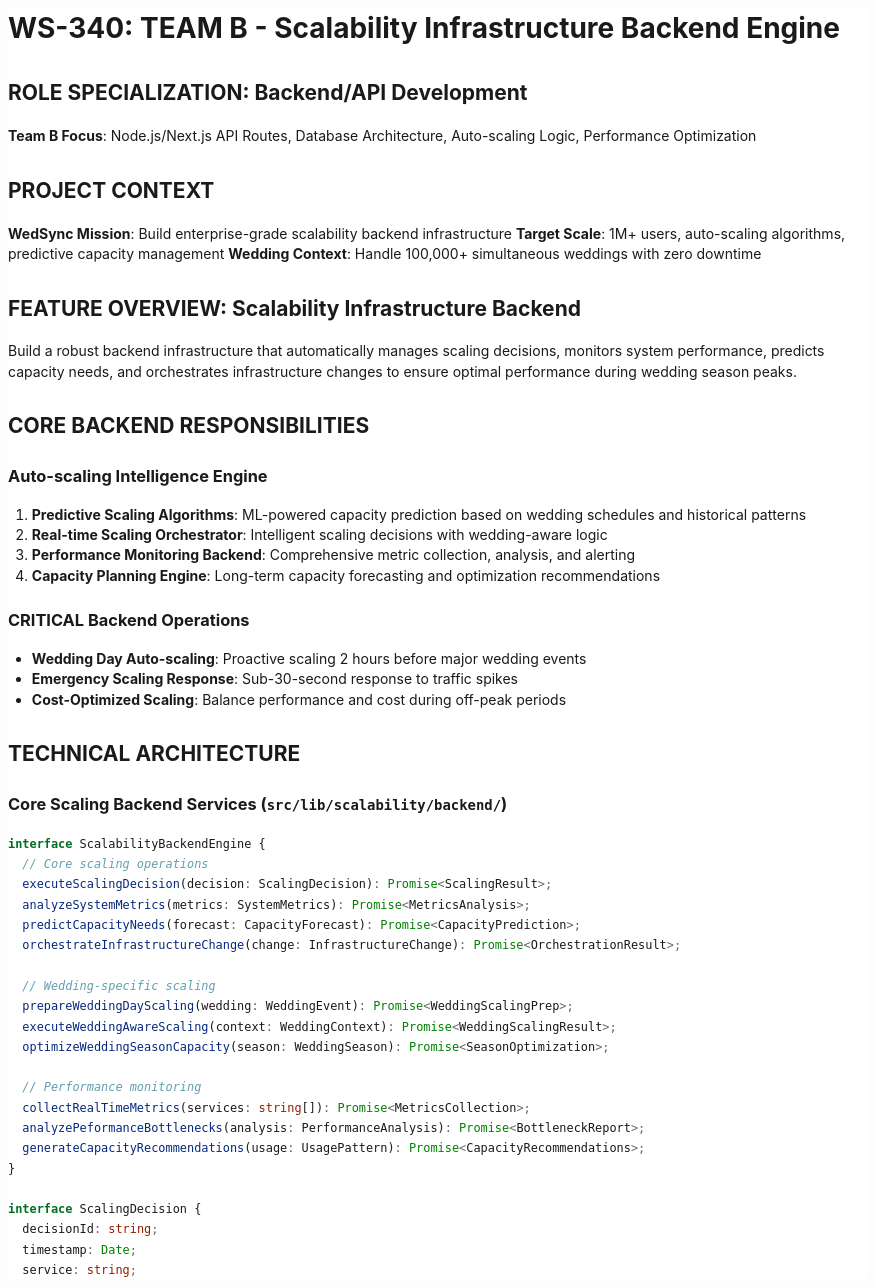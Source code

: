 # WS-340: TEAM B - Scalability Infrastructure Backend Engine

## ROLE SPECIALIZATION: Backend/API Development
**Team B Focus**: Node.js/Next.js API Routes, Database Architecture, Auto-scaling Logic, Performance Optimization

## PROJECT CONTEXT
**WedSync Mission**: Build enterprise-grade scalability backend infrastructure
**Target Scale**: 1M+ users, auto-scaling algorithms, predictive capacity management
**Wedding Context**: Handle 100,000+ simultaneous weddings with zero downtime

## FEATURE OVERVIEW: Scalability Infrastructure Backend
Build a robust backend infrastructure that automatically manages scaling decisions, monitors system performance, predicts capacity needs, and orchestrates infrastructure changes to ensure optimal performance during wedding season peaks.

## CORE BACKEND RESPONSIBILITIES

### Auto-scaling Intelligence Engine
1. **Predictive Scaling Algorithms**: ML-powered capacity prediction based on wedding schedules and historical patterns
2. **Real-time Scaling Orchestrator**: Intelligent scaling decisions with wedding-aware logic
3. **Performance Monitoring Backend**: Comprehensive metric collection, analysis, and alerting
4. **Capacity Planning Engine**: Long-term capacity forecasting and optimization recommendations

### CRITICAL Backend Operations
- **Wedding Day Auto-scaling**: Proactive scaling 2 hours before major wedding events
- **Emergency Scaling Response**: Sub-30-second response to traffic spikes
- **Cost-Optimized Scaling**: Balance performance and cost during off-peak periods

## TECHNICAL ARCHITECTURE

### Core Scaling Backend Services (`src/lib/scalability/backend/`)

```typescript
interface ScalabilityBackendEngine {
  // Core scaling operations
  executeScalingDecision(decision: ScalingDecision): Promise<ScalingResult>;
  analyzeSystemMetrics(metrics: SystemMetrics): Promise<MetricsAnalysis>;
  predictCapacityNeeds(forecast: CapacityForecast): Promise<CapacityPrediction>;
  orchestrateInfrastructureChange(change: InfrastructureChange): Promise<OrchestrationResult>;
  
  // Wedding-specific scaling
  prepareWeddingDayScaling(wedding: WeddingEvent): Promise<WeddingScalingPrep>;
  executeWeddingAwareScaling(context: WeddingContext): Promise<WeddingScalingResult>;
  optimizeWeddingSeasonCapacity(season: WeddingSeason): Promise<SeasonOptimization>;
  
  // Performance monitoring
  collectRealTimeMetrics(services: string[]): Promise<MetricsCollection>;
  analyzePeformanceBottlenecks(analysis: PerformanceAnalysis): Promise<BottleneckReport>;
  generateCapacityRecommendations(usage: UsagePattern): Promise<CapacityRecommendations>;
}

interface ScalingDecision {
  decisionId: string;
  timestamp: Date;
  service: string;
```